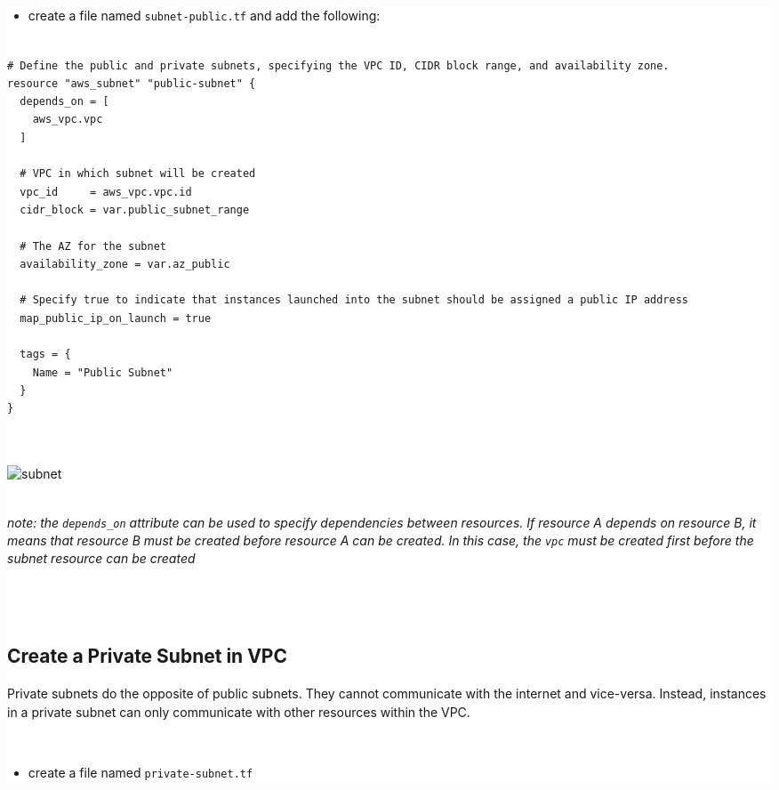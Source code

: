 - create a file named `subnet-public.tf` and add the following:

```

# Define the public and private subnets, specifying the VPC ID, CIDR block range, and availability zone.
resource "aws_subnet" "public-subnet" {
  depends_on = [
    aws_vpc.vpc
  ]

  # VPC in which subnet will be created
  vpc_id     = aws_vpc.vpc.id
  cidr_block = var.public_subnet_range

  # The AZ for the subnet
  availability_zone = var.az_public

  # Specify true to indicate that instances launched into the subnet should be assigned a public IP address
  map_public_ip_on_launch = true

  tags = {
    Name = "Public Subnet"
  }
}

```

<br>

<br>

<img width="1030" alt="subnet" src="https://github.com/earchibong/terraform-wordpress/assets/92983658/2397854c-4904-4c07-a106-2129df1c5f50">

<br>

<br>

*note: the `depends_on` attribute can be used to specify dependencies between resources. If resource A depends on resource B, it means that resource B must be created before resource A can be created. In this case, the `vpc` must be created first before the subnet resource can be created*

<br>

<br>

## Create a Private Subnet in VPC

Private subnets do the opposite of public subnets. They cannot communicate with the internet and vice-versa. Instead, instances in a private subnet can only communicate with other resources within the VPC.

<br>

- create a file named `private-subnet.tf`
